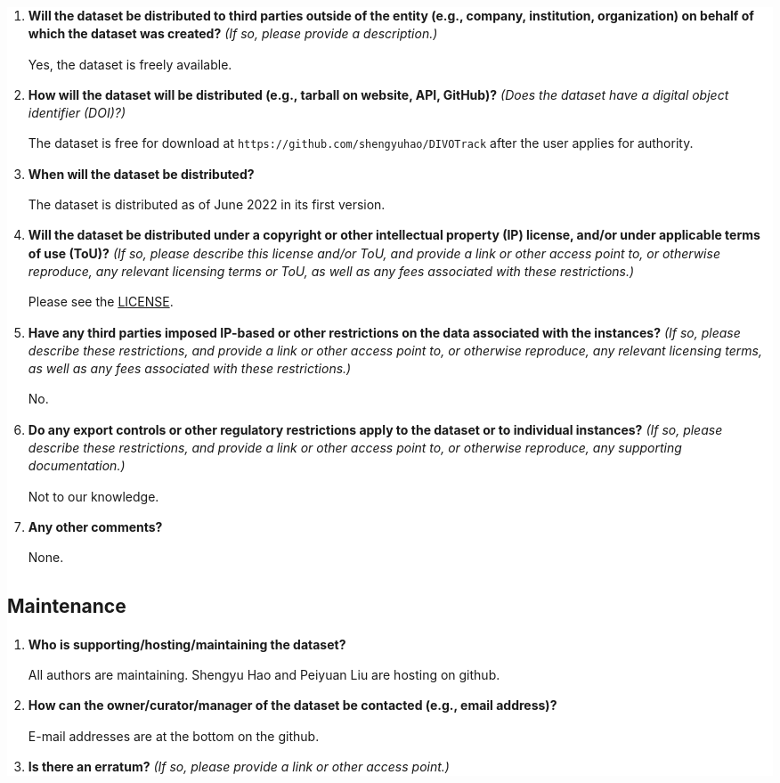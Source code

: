 
1. **Will the dataset be distributed to third parties outside of the entity (e.g., company, institution, organization) on behalf of which the dataset was created?** *(If so, please provide a description.)*
    
    Yes, the dataset is freely available.


2. **How will the dataset will be distributed (e.g., tarball  on website, API, GitHub)?** *(Does the dataset have a digital object identifier (DOI)?)*
    
    The dataset is free for download at ```https://github.com/shengyuhao/DIVOTrack``` after the user applies for authority.


3. **When will the dataset be distributed?**
    
    The dataset is distributed as of June 2022 in its first version.


4. **Will the dataset be distributed under a copyright or other intellectual property (IP) license, and/or under applicable terms of use (ToU)?** *(If so, please describe this license and/or ToU, and provide a link or other access point to, or otherwise reproduce, any relevant licensing terms or ToU, as well as any fees associated with these restrictions.)*
    
    Please see the [LICENSE](https://github.com/shengyuhao/DIVOTrack/blob/main/LICENSE.md).


5. **Have any third parties imposed IP-based or other restrictions on the data associated with the instances?** *(If so, please describe these restrictions, and provide a link or other access point to, or otherwise reproduce, any relevant licensing terms, as well as any fees associated with these restrictions.)*
    
    No.


6. **Do any export controls or other regulatory restrictions apply to the dataset or to individual instances?** *(If so, please describe these restrictions, and provide a link or other access point to, or otherwise reproduce, any supporting documentation.)*
    
    Not to our knowledge.


7. **Any other comments?**
    
    None.





## Maintenance


1. **Who is supporting/hosting/maintaining the dataset?**
    
    All authors are maintaining. Shengyu Hao and Peiyuan Liu are hosting on github.


2. **How can the owner/curator/manager of the dataset be contacted (e.g., email address)?**
    
    E-mail addresses are at the bottom on the github.


3. **Is there an erratum?** *(If so, please provide a link or other access point.)*
    